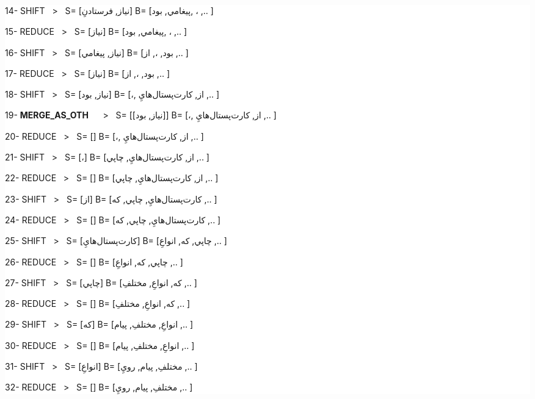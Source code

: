 

14- SHIFT&nbsp;&nbsp;&nbsp;>&nbsp;&nbsp;&nbsp;S= [نياز, فرستادنِ]   B= [پيغامي, بود, ، ,.. ]



15- REDUCE&nbsp;&nbsp;&nbsp;>&nbsp;&nbsp;&nbsp;S= [نياز]   B= [پيغامي, بود, ، ,.. ]



16- SHIFT&nbsp;&nbsp;&nbsp;>&nbsp;&nbsp;&nbsp;S= [نياز, پيغامي]   B= [بود, ،, از ,.. ]



17- REDUCE&nbsp;&nbsp;&nbsp;>&nbsp;&nbsp;&nbsp;S= [نياز]   B= [بود, ،, از ,.. ]



18- SHIFT&nbsp;&nbsp;&nbsp;>&nbsp;&nbsp;&nbsp;S= [نياز, بود]   B= [،, از, کارت‌پستال‌هايِ ,.. ]



19- **MERGE_AS_OTH**&nbsp;&nbsp;&nbsp;&nbsp;&nbsp;&nbsp;>&nbsp;&nbsp;&nbsp;S= [[نياز, بود]]   B= [،, از, کارت‌پستال‌هايِ ,.. ]



20- REDUCE&nbsp;&nbsp;&nbsp;>&nbsp;&nbsp;&nbsp;S= []   B= [،, از, کارت‌پستال‌هايِ ,.. ]



21- SHIFT&nbsp;&nbsp;&nbsp;>&nbsp;&nbsp;&nbsp;S= [،]   B= [از, کارت‌پستال‌هايِ, چاپي ,.. ]



22- REDUCE&nbsp;&nbsp;&nbsp;>&nbsp;&nbsp;&nbsp;S= []   B= [از, کارت‌پستال‌هايِ, چاپي ,.. ]



23- SHIFT&nbsp;&nbsp;&nbsp;>&nbsp;&nbsp;&nbsp;S= [از]   B= [کارت‌پستال‌هايِ, چاپي, که ,.. ]



24- REDUCE&nbsp;&nbsp;&nbsp;>&nbsp;&nbsp;&nbsp;S= []   B= [کارت‌پستال‌هايِ, چاپي, که ,.. ]



25- SHIFT&nbsp;&nbsp;&nbsp;>&nbsp;&nbsp;&nbsp;S= [کارت‌پستال‌هايِ]   B= [چاپي, که, انواعِ ,.. ]



26- REDUCE&nbsp;&nbsp;&nbsp;>&nbsp;&nbsp;&nbsp;S= []   B= [چاپي, که, انواعِ ,.. ]



27- SHIFT&nbsp;&nbsp;&nbsp;>&nbsp;&nbsp;&nbsp;S= [چاپي]   B= [که, انواعِ, مختلفِ ,.. ]



28- REDUCE&nbsp;&nbsp;&nbsp;>&nbsp;&nbsp;&nbsp;S= []   B= [که, انواعِ, مختلفِ ,.. ]



29- SHIFT&nbsp;&nbsp;&nbsp;>&nbsp;&nbsp;&nbsp;S= [که]   B= [انواعِ, مختلفِ, پيام ,.. ]



30- REDUCE&nbsp;&nbsp;&nbsp;>&nbsp;&nbsp;&nbsp;S= []   B= [انواعِ, مختلفِ, پيام ,.. ]



31- SHIFT&nbsp;&nbsp;&nbsp;>&nbsp;&nbsp;&nbsp;S= [انواعِ]   B= [مختلفِ, پيام, رويِ ,.. ]



32- REDUCE&nbsp;&nbsp;&nbsp;>&nbsp;&nbsp;&nbsp;S= []   B= [مختلفِ, پيام, رويِ ,.. ]
